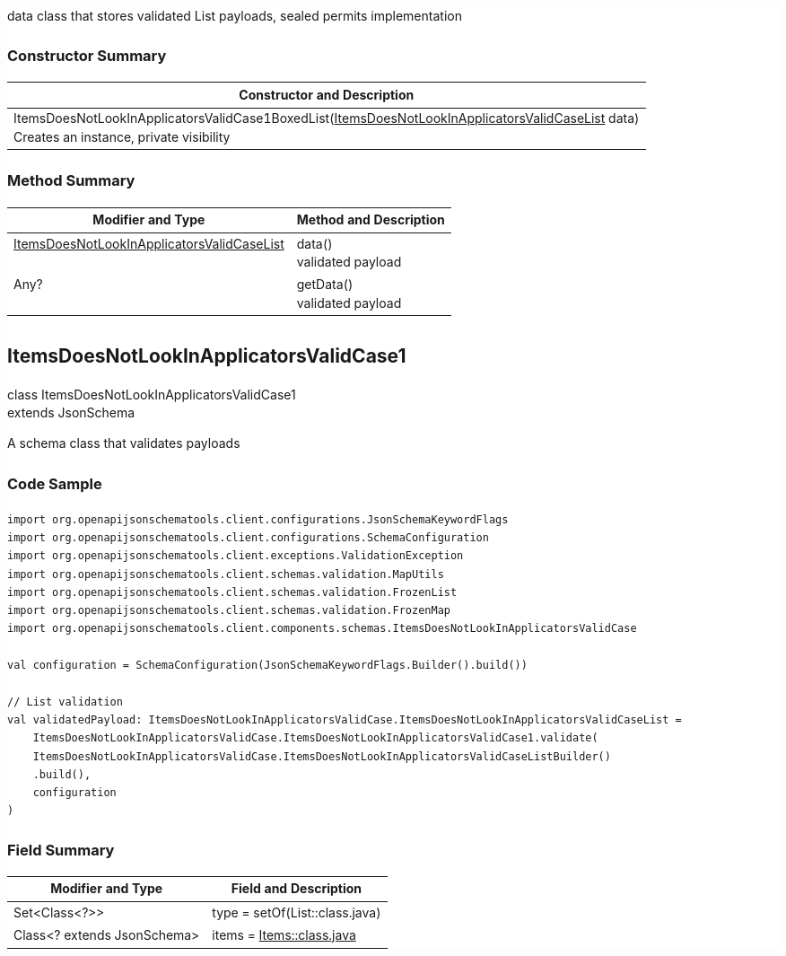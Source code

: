 data class that stores validated List payloads, sealed permits implementation

### Constructor Summary
| Constructor and Description |
| --------------------------- |
| ItemsDoesNotLookInApplicatorsValidCase1BoxedList([ItemsDoesNotLookInApplicatorsValidCaseList](#itemsdoesnotlookinapplicatorsvalidcaselist) data)<br>Creates an instance, private visibility |

### Method Summary
| Modifier and Type | Method and Description |
| ----------------- | ---------------------- |
| [ItemsDoesNotLookInApplicatorsValidCaseList](#itemsdoesnotlookinapplicatorsvalidcaselist) | data()<br>validated payload |
| Any? | getData()<br>validated payload |

## ItemsDoesNotLookInApplicatorsValidCase1
class ItemsDoesNotLookInApplicatorsValidCase1<br>
extends JsonSchema

A schema class that validates payloads

### Code Sample
```
import org.openapijsonschematools.client.configurations.JsonSchemaKeywordFlags
import org.openapijsonschematools.client.configurations.SchemaConfiguration
import org.openapijsonschematools.client.exceptions.ValidationException
import org.openapijsonschematools.client.schemas.validation.MapUtils
import org.openapijsonschematools.client.schemas.validation.FrozenList
import org.openapijsonschematools.client.schemas.validation.FrozenMap
import org.openapijsonschematools.client.components.schemas.ItemsDoesNotLookInApplicatorsValidCase

val configuration = SchemaConfiguration(JsonSchemaKeywordFlags.Builder().build())

// List validation
val validatedPayload: ItemsDoesNotLookInApplicatorsValidCase.ItemsDoesNotLookInApplicatorsValidCaseList =
    ItemsDoesNotLookInApplicatorsValidCase.ItemsDoesNotLookInApplicatorsValidCase1.validate(
    ItemsDoesNotLookInApplicatorsValidCase.ItemsDoesNotLookInApplicatorsValidCaseListBuilder()
    .build(),
    configuration
)
```

### Field Summary
| Modifier and Type | Field and Description |
| ----------------- | ---------------------- |
| Set<Class<?>> | type = setOf(List::class.java) |
| Class<? extends JsonSchema> | items = [Items::class.java](#items) |
